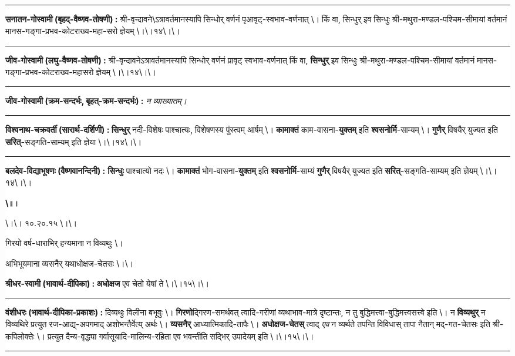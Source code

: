 ---------------------------------------------------------------------------------------------------------------------

**सनातन-गोस्वामी (बृहद्-वैष्णव-तोषणी) :**
श्री-वृन्दावने\ऽत्रावर्तमानस्यापि सिन्धोर् वर्णनं
पृआवृट्-स्वभाव-वर्णनात् \। किं वा, सिन्धुर् इव सिन्धुः
श्री-मथुरा-मण्डल-पश्चिम-सीमायां वर्तमानं
मानस-गङ्गा-प्रभव-कोटराख्य-महा-सरो ज्ञेयम् \।\।१४\।\।

---------------------------------------------------------------------------------------------------------------------

**जीव-गोस्वामी (लघु-वैष्णव-तोषणी) :**
श्री-वृन्दावनेऽत्रावर्तमानस्यापि सिन्धोर् वर्णनं प्रावृट्
स्वभाव-वर्णनात् किं वा, **सिन्धुर्** इव सिन्धुः
श्री-मथुरा-मण्डल-पश्चिम-सीमायां वर्तमानं
मानस-गङ्गा-प्रभव-कोटराख्य-महासरो ज्ञेयम् \।\।१४\।\।

---------------------------------------------------------------------------------------------------------------------

**जीव-गोस्वामी (क्रम-सन्दर्भः, बृहत्-क्रम-सन्दर्भः) :** *न
व्याख्यातम्।*

---------------------------------------------------------------------------------------------------------------------

**विश्वनाथ-चक्रवर्ती (सारार्थ-दर्शिणी) : सिन्धुर्** नदी-विशेषः
पाश्चात्यः, विशेषणस्य पुंस्त्वम् आर्षम् \। **कामाक्तं**
काम-वासना-**युक्तम्** इति **श्वसनोर्मि**-साम्यम् \। **गुणैर्** विषयैर्
युज्यत इति **सरित्**-सङ्गति-साम्यम् इति ज्ञेया \।\।१४\।\।

---------------------------------------------------------------------------------------------------------------------

**बलदेव-विद्याभूषणः (वैष्णवानन्दिनी) :** **सिन्धुः** पाश्चात्यो
नदः \। **कामाक्तं** भोग-वासना-**युक्तम्** इति **श्वसनोर्मि**-साम्यं
**गुणैर्** विषयैर् युज्यत इति **सरित्**-सङ्गति-साम्यम् इति ज्ञेयम्
\।\।१४\।\।

**\॥।**

\।\। १०.२०.१५ \।\।

गिरयो वर्ष-धाराभिर् हन्यमाना न विव्यथुः \।

अभिभूयमाना व्यसनैर् यथाधोक्षज-चेतसः \।\।

**श्रीधर-स्वामी (भावार्थ-दीपिका) : अधोक्षज** एव चेतो येषां ते
\।\।१५\।\।

---------------------------------------------------------------------------------------------------------------------

**वंशीधरः (भावार्थ-दीपिका-प्रकाशः) :** दिव्यथुः विलीना बभूवुः
\। **गिरणो**द्गिरण-समर्थवत् त्वादि-गरीणां व्यथाभाव-मात्रे
दृष्टान्तः, न तु बुद्धिमत्त्वा-बुद्धिमत्त्वसत्त्वे इति \। न **विव्यथुर्**
न विव्यथिरे प्रत्युत रज-आद्य्-अपगमाद् अशोभन्तैर्वेत्य् अर्थः \।
**व्यसनैर्** आध्यात्मिकादि-तापैः \। **अधोक्षज-चेतस्** त्वाद् *एव* न
व्यर्थते तपन्ति विविधास् तापा नैतान् मद्-गत-चेतसः इति
श्री-कपिलोक्तेः \। प्रत्युत दैन्य-वृद्ध्या गर्वासूयादि-मालिन्य-रहिता एव
भवन्तीति सद्भिर् उपादेयम् इति \।\।१५\।\।

---------------------------------------------------------------------------------------------------------------------

